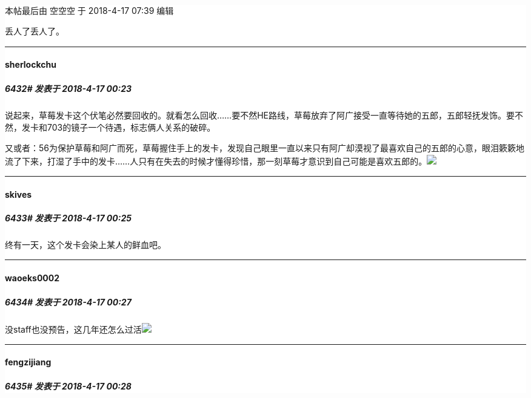 

 本帖最后由 空空空 于 2018-4-17 07:39 编辑 

丢人了丢人了。







*****

####  sherlockchu  
##### 6432#       发表于 2018-4-17 00:23




说起来，草莓发卡这个伏笔必然要回收的。就看怎么回收……要不然HE路线，草莓放弃了阿广接受一直等待她的五郎，五郎轻抚发饰。要不然，发卡和703的镜子一个待遇，标志俩人关系的破碎。

又或者：56为保护草莓和阿广而死，草莓握住手上的发卡，发现自己眼里一直以来只有阿广却漠视了最喜欢自己的五郎的心意，眼泪簌簌地流了下来，打湿了手中的发卡……人只有在失去的时候才懂得珍惜，那一刻草莓才意识到自己可能是喜欢五郎的。<img src="https://static.saraba1st.com/image/smiley/face2017/187.png" referrerpolicy="no-referrer">







*****

####  skives  
##### 6433#       发表于 2018-4-17 00:25




终有一天，这个发卡会染上某人的鲜血吧。







*****

####  waoeks0002  
##### 6434#       发表于 2018-4-17 00:27




没staff也没预告，这几年还怎么过活<img src="https://static.saraba1st.com/image/smiley/face2017/135.png" referrerpolicy="no-referrer">







*****

####  fengzijiang  
##### 6435#       发表于 2018-4-17 00:28



